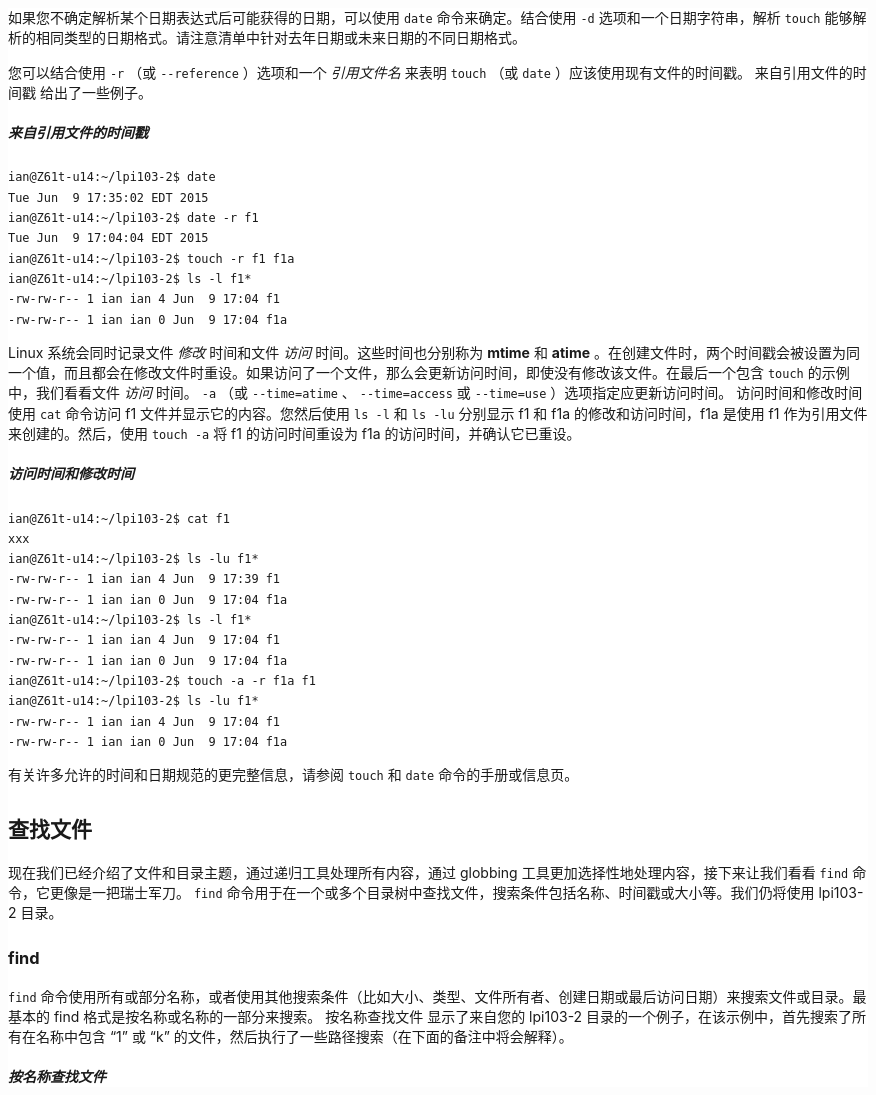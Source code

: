 
如果您不确定解析某个日期表达式后可能获得的日期，可以使用 `date` 命令来确定。结合使用 `-d` 选项和一个日期字符串，解析 `touch` 能够解析的相同类型的日期格式。请注意清单中针对去年日期或未来日期的不同日期格式。

您可以结合使用 `-r` （或 `--reference` ）选项和一个 *引用文件名* 来表明 `touch` （或 `date` ）应该使用现有文件的时间戳。 来自引用文件的时间戳 给出了一些例子。

##### 来自引用文件的时间戳

```
ian@Z61t-u14:~/lpi103-2$ date
Tue Jun  9 17:35:02 EDT 2015
ian@Z61t-u14:~/lpi103-2$ date -r f1
Tue Jun  9 17:04:04 EDT 2015
ian@Z61t-u14:~/lpi103-2$ touch -r f1 f1a
ian@Z61t-u14:~/lpi103-2$ ls -l f1*
-rw-rw-r-- 1 ian ian 4 Jun  9 17:04 f1
-rw-rw-r-- 1 ian ian 0 Jun  9 17:04 f1a 
```

Linux 系统会同时记录文件 *修改* 时间和文件 *访问* 时间。这些时间也分别称为 **mtime** 和 **atime** 。在创建文件时，两个时间戳会被设置为同一个值，而且都会在修改文件时重设。如果访问了一个文件，那么会更新访问时间，即使没有修改该文件。在最后一个包含 `touch` 的示例中，我们看看文件 *访问* 时间。 `-a` （或 `--time=atime` 、 `--time=access` 或 `--time=use` ）选项指定应更新访问时间。 访问时间和修改时间 使用 `cat` 命令访问 f1 文件并显示它的内容。您然后使用 `ls -l` 和 `ls -lu` 分别显示 f1 和 f1a 的修改和访问时间，f1a 是使用 f1 作为引用文件来创建的。然后，使用 `touch -a` 将 f1 的访问时间重设为 f1a 的访问时间，并确认它已重设。

##### 访问时间和修改时间

```
ian@Z61t-u14:~/lpi103-2$ cat f1
xxx
ian@Z61t-u14:~/lpi103-2$ ls -lu f1*
-rw-rw-r-- 1 ian ian 4 Jun  9 17:39 f1
-rw-rw-r-- 1 ian ian 0 Jun  9 17:04 f1a
ian@Z61t-u14:~/lpi103-2$ ls -l f1*
-rw-rw-r-- 1 ian ian 4 Jun  9 17:04 f1
-rw-rw-r-- 1 ian ian 0 Jun  9 17:04 f1a
ian@Z61t-u14:~/lpi103-2$ touch -a -r f1a f1
ian@Z61t-u14:~/lpi103-2$ ls -lu f1*
-rw-rw-r-- 1 ian ian 4 Jun  9 17:04 f1
-rw-rw-r-- 1 ian ian 0 Jun  9 17:04 f1a 
```

有关许多允许的时间和日期规范的更完整信息，请参阅 `touch` 和 `date` 命令的手册或信息页。

## 查找文件

现在我们已经介绍了文件和目录主题，通过递归工具处理所有内容，通过 globbing 工具更加选择性地处理内容，接下来让我们看看 `find` 命令，它更像是一把瑞士军刀。 `find` 命令用于在一个或多个目录树中查找文件，搜索条件包括名称、时间戳或大小等。我们仍将使用 lpi103-2 目录。

### find

`find` 命令使用所有或部分名称，或者使用其他搜索条件（比如大小、类型、文件所有者、创建日期或最后访问日期）来搜索文件或目录。最基本的 find 格式是按名称或名称的一部分来搜索。 按名称查找文件 显示了来自您的 lpi103-2 目录的一个例子，在该示例中，首先搜索了所有在名称中包含 “1” 或 “k” 的文件，然后执行了一些路径搜索（在下面的备注中将会解释）。

##### 按名称查找文件
